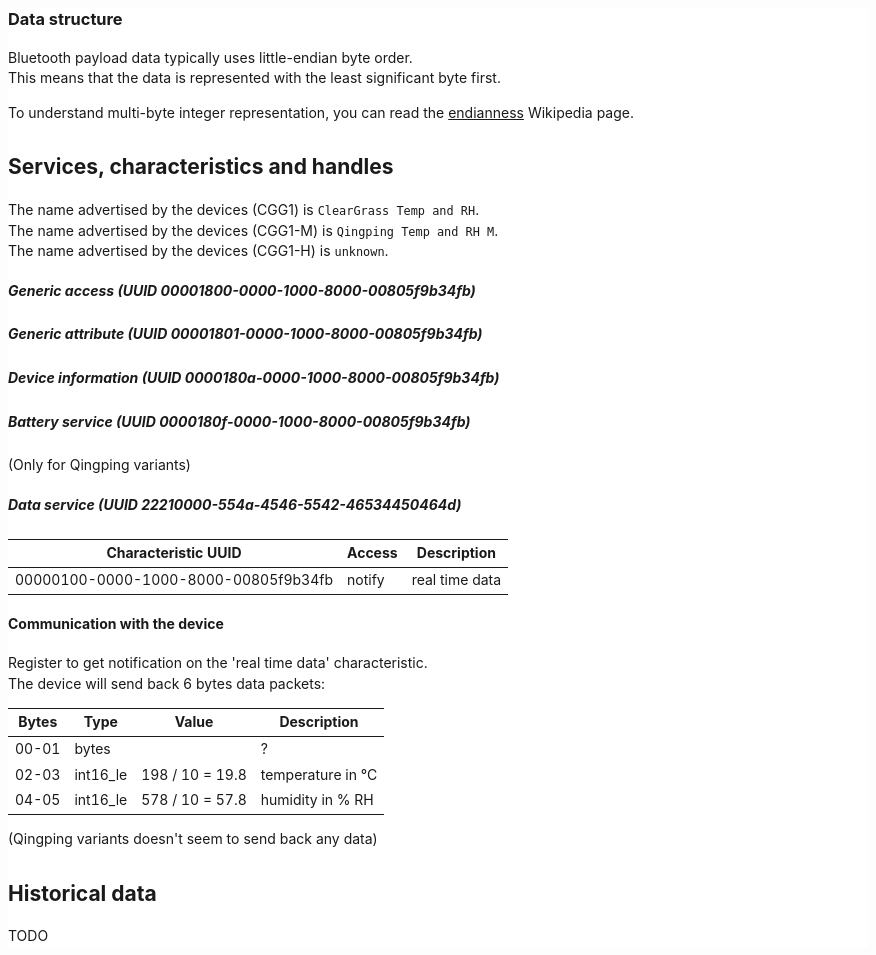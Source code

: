 ### Data structure

Bluetooth payload data typically uses little-endian byte order.  
This means that the data is represented with the least significant byte first.  

To understand multi-byte integer representation, you can read the [endianness](https://en.wikipedia.org/wiki/Endianness) Wikipedia page.

## Services, characteristics and handles

The name advertised by the devices (CGG1) is `ClearGrass Temp and RH`.  
The name advertised by the devices (CGG1-M) is `Qingping Temp and RH M`.  
The name advertised by the devices (CGG1-H) is `unknown`.  

##### Generic access (UUID 00001800-0000-1000-8000-00805f9b34fb)

##### Generic attribute (UUID 00001801-0000-1000-8000-00805f9b34fb)

##### Device information (UUID 0000180a-0000-1000-8000-00805f9b34fb)

##### Battery service (UUID 0000180f-0000-1000-8000-00805f9b34fb)

(Only for Qingping variants)

##### Data service (UUID 22210000-554a-4546-5542-46534450464d)

| Characteristic UUID                  | Access      | Description                     |
| ------------------------------------ | ----------- | ------------------------------- |
| 00000100-0000-1000-8000-00805f9b34fb | notify      | real time data                  |

#### Communication with the device

Register to get notification on the 'real time data' characteristic.  
The device will send back 6 bytes data packets:

| Bytes | Type      | Value                 | Description                      |
| ----- | --------- | --------------------- | -------------------------------- |
| 00-01 | bytes     |                       | ?                                |
| 02-03 | int16_le  | 198 / 10 = 19.8       | temperature in °C                |
| 04-05 | int16_le  | 578 / 10 = 57.8       | humidity in % RH                 |

(Qingping variants doesn't seem to send back any data)

## Historical data

TODO

